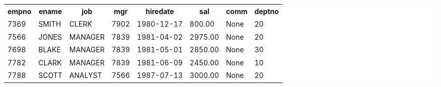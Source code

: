 



<table>
    <tr>
        <th>empno</th>
        <th>ename</th>
        <th>job</th>
        <th>mgr</th>
        <th>hiredate</th>
        <th>sal</th>
        <th>comm</th>
        <th>deptno</th>
    </tr>
    <tr>
        <td>7369</td>
        <td>SMITH</td>
        <td>CLERK</td>
        <td>7902</td>
        <td>1980-12-17</td>
        <td>800.00</td>
        <td>None</td>
        <td>20</td>
    </tr>
    <tr>
        <td>7566</td>
        <td>JONES</td>
        <td>MANAGER</td>
        <td>7839</td>
        <td>1981-04-02</td>
        <td>2975.00</td>
        <td>None</td>
        <td>20</td>
    </tr>
    <tr>
        <td>7698</td>
        <td>BLAKE</td>
        <td>MANAGER</td>
        <td>7839</td>
        <td>1981-05-01</td>
        <td>2850.00</td>
        <td>None</td>
        <td>30</td>
    </tr>
    <tr>
        <td>7782</td>
        <td>CLARK</td>
        <td>MANAGER</td>
        <td>7839</td>
        <td>1981-06-09</td>
        <td>2450.00</td>
        <td>None</td>
        <td>10</td>
    </tr>
    <tr>
        <td>7788</td>
        <td>SCOTT</td>
        <td>ANALYST</td>
        <td>7566</td>
        <td>1987-07-13</td>
        <td>3000.00</td>
        <td>None</td>
        <td>20</td>
    </tr>